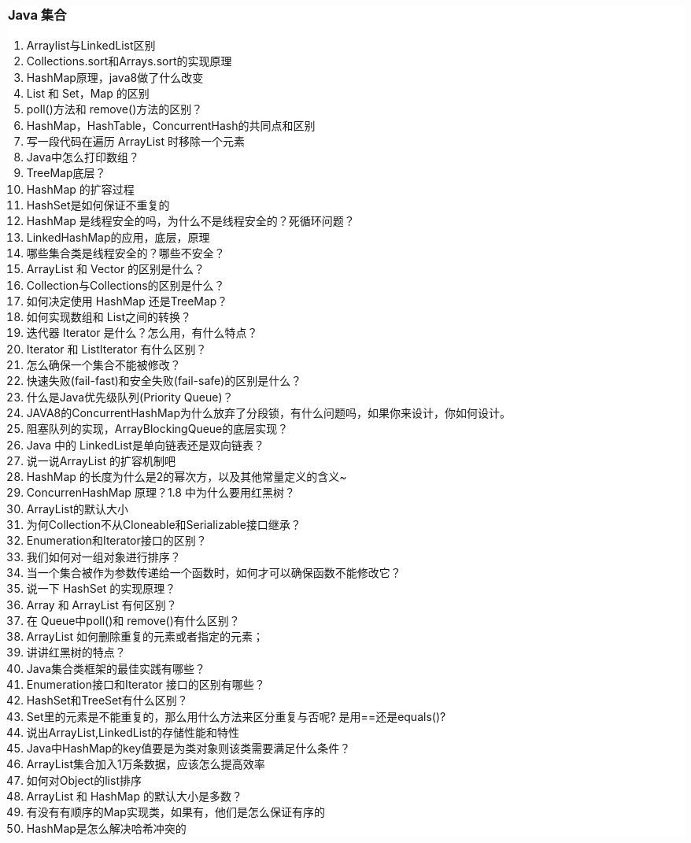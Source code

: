 ### Java 集合

1. Arraylist与LinkedList区别
2. Collections.sort和Arrays.sort的实现原理
3. HashMap原理，java8做了什么改变
4. List 和 Set，Map 的区别
5. poll()方法和 remove()方法的区别？
6. HashMap，HashTable，ConcurrentHash的共同点和区别
7. 写一段代码在遍历 ArrayList 时移除一个元素
8. Java中怎么打印数组？
9. TreeMap底层？
10. HashMap 的扩容过程
11. HashSet是如何保证不重复的
12. HashMap 是线程安全的吗，为什么不是线程安全的？死循环问题？
13. LinkedHashMap的应用，底层，原理
14. 哪些集合类是线程安全的？哪些不安全？
15. ArrayList 和 Vector 的区别是什么？
16. Collection与Collections的区别是什么？
17. 如何决定使用 HashMap 还是TreeMap？
18. 如何实现数组和 List之间的转换？
19. 迭代器 Iterator 是什么？怎么用，有什么特点？
20. Iterator 和 ListIterator 有什么区别？
21. 怎么确保一个集合不能被修改？
22. 快速失败(fail-fast)和安全失败(fail-safe)的区别是什么？
23. 什么是Java优先级队列(Priority Queue)？
24. JAVA8的ConcurrentHashMap为什么放弃了分段锁，有什么问题吗，如果你来设计，你如何设计。
25. 阻塞队列的实现，ArrayBlockingQueue的底层实现？
26. Java 中的 LinkedList是单向链表还是双向链表？
27. 说一说ArrayList 的扩容机制吧
28. HashMap 的长度为什么是2的幂次方，以及其他常量定义的含义~
29. ConcurrenHashMap 原理？1.8 中为什么要用红黑树？
30. ArrayList的默认大小
31. 为何Collection不从Cloneable和Serializable接口继承？
32. Enumeration和Iterator接口的区别？
33. 我们如何对一组对象进行排序？
34. 当一个集合被作为参数传递给一个函数时，如何才可以确保函数不能修改它？
35. 说一下 HashSet 的实现原理？
36. Array 和 ArrayList 有何区别？
37. 在 Queue中poll()和 remove()有什么区别？
38. ArrayList 如何删除重复的元素或者指定的元素；
39. 讲讲红黑树的特点？
40. Java集合类框架的最佳实践有哪些？
41. Enumeration接口和Iterator 接口的区别有哪些？
42. HashSet和TreeSet有什么区别？
43. Set里的元素是不能重复的，那么用什么方法来区分重复与否呢? 是用==还是equals()?
44. 说出ArrayList,LinkedList的存储性能和特性
45. Java中HashMap的key值要是为类对象则该类需要满足什么条件？
46. ArrayList集合加入1万条数据，应该怎么提高效率
47. 如何对Object的list排序
48. ArrayList 和 HashMap 的默认大小是多数？
49. 有没有有顺序的Map实现类，如果有，他们是怎么保证有序的
50. HashMap是怎么解决哈希冲突的
